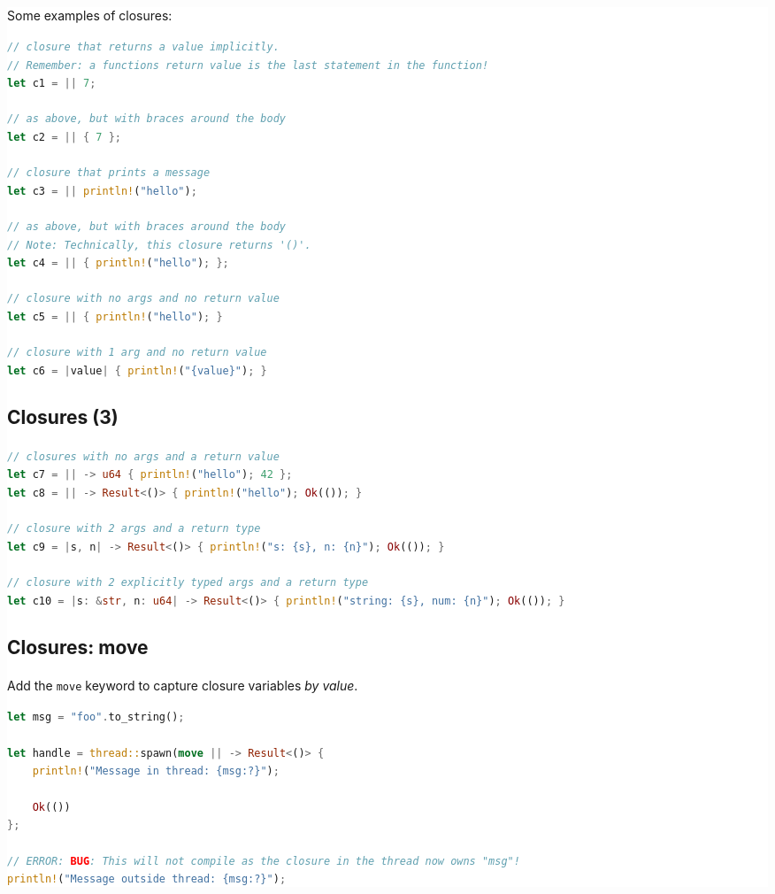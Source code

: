 Some examples of closures:

```rust
// closure that returns a value implicitly.
// Remember: a functions return value is the last statement in the function!
let c1 = || 7;

// as above, but with braces around the body
let c2 = || { 7 };

// closure that prints a message
let c3 = || println!("hello");

// as above, but with braces around the body
// Note: Technically, this closure returns '()'.
let c4 = || { println!("hello"); };

// closure with no args and no return value
let c5 = || { println!("hello"); }

// closure with 1 arg and no return value
let c6 = |value| { println!("{value}"); }
```

## Closures (3)

```rust
// closures with no args and a return value
let c7 = || -> u64 { println!("hello"); 42 };
let c8 = || -> Result<()> { println!("hello"); Ok(()); }

// closure with 2 args and a return type
let c9 = |s, n| -> Result<()> { println!("s: {s}, n: {n}"); Ok(()); }

// closure with 2 explicitly typed args and a return type
let c10 = |s: &str, n: u64| -> Result<()> { println!("string: {s}, num: {n}"); Ok(()); }
```

## Closures: move

Add the `move` keyword to capture closure variables _by value_.

```rust
let msg = "foo".to_string();

let handle = thread::spawn(move || -> Result<()> {
    println!("Message in thread: {msg:?}");

    Ok(())
};

// ERROR: BUG: This will not compile as the closure in the thread now owns "msg"!
println!("Message outside thread: {msg:?}");
```
